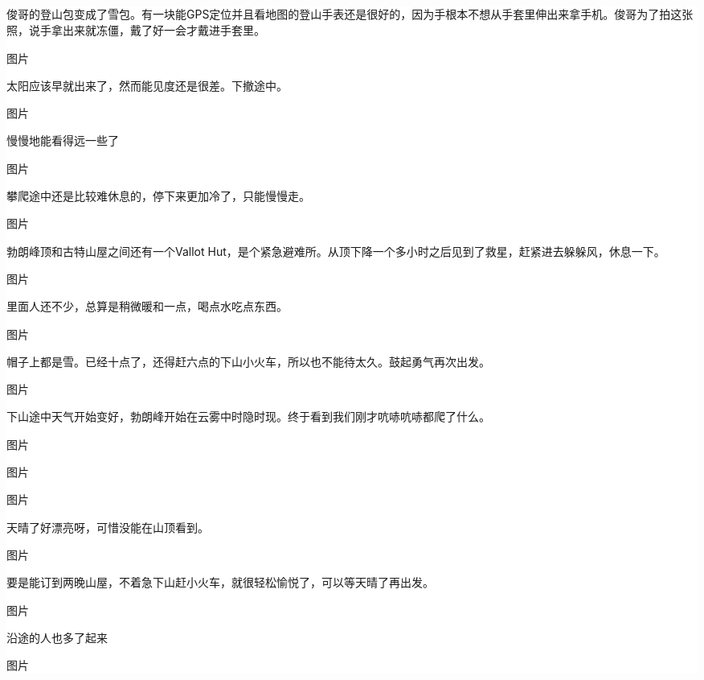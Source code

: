 俊哥的登山包变成了雪包。有一块能GPS定位并且看地图的登山手表还是很好的，因为手根本不想从手套里伸出来拿手机。俊哥为了拍这张照，说手拿出来就冻僵，戴了好一会才戴进手套里。

图片



太阳应该早就出来了，然而能见度还是很差。下撤途中。

图片



慢慢地能看得远一些了

图片



攀爬途中还是比较难休息的，停下来更加冷了，只能慢慢走。

图片



勃朗峰顶和古特山屋之间还有一个Vallot Hut，是个紧急避难所。从顶下降一个多小时之后见到了救星，赶紧进去躲躲风，休息一下。

图片



里面人还不少，总算是稍微暖和一点，喝点水吃点东西。

图片



帽子上都是雪。已经十点了，还得赶六点的下山小火车，所以也不能待太久。鼓起勇气再次出发。

图片



下山途中天气开始变好，勃朗峰开始在云雾中时隐时现。终于看到我们刚才吭哧吭哧都爬了什么。

图片



图片



图片



天晴了好漂亮呀，可惜没能在山顶看到。

图片



要是能订到两晚山屋，不着急下山赶小火车，就很轻松愉悦了，可以等天晴了再出发。

图片



沿途的人也多了起来

图片

